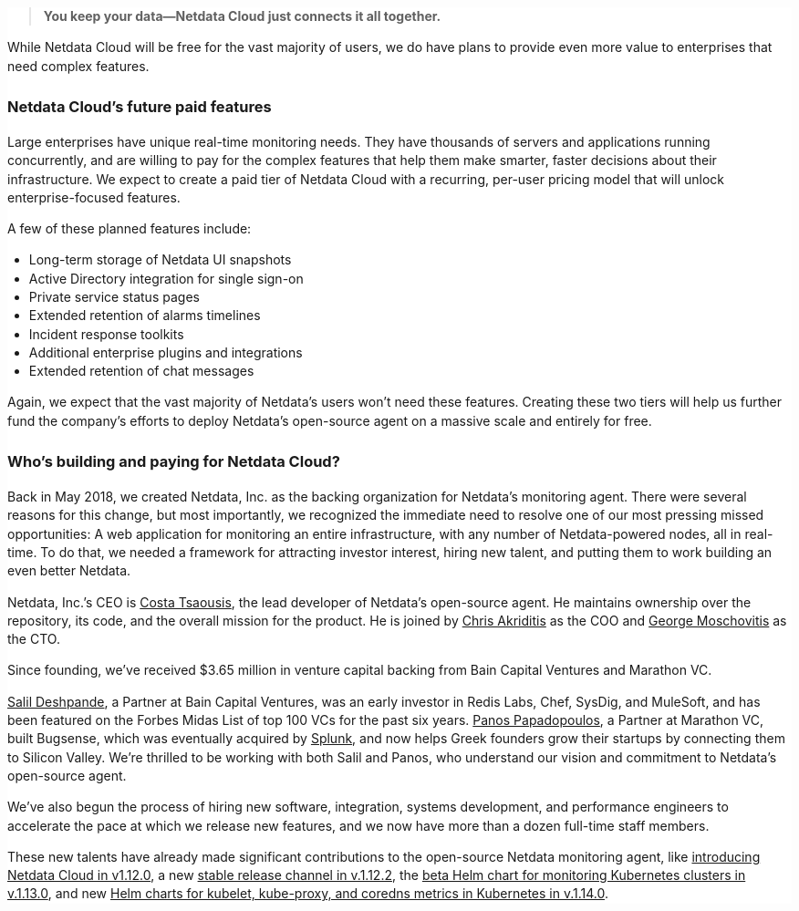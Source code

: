 > **You keep your data—Netdata Cloud just connects it all together.**

While Netdata Cloud will be free for the vast majority of users, we do have plans to provide even more value to enterprises that need complex features.

### Netdata Cloud’s future paid features

Large enterprises have unique real-time monitoring needs. They have thousands of servers and applications running concurrently, and are willing to pay for the complex features that help them make smarter, faster decisions about their infrastructure. We expect to create a paid tier of Netdata Cloud with a recurring, per-user pricing model that will unlock enterprise-focused features.

A few of these planned features include:

- Long-term storage of Netdata UI snapshots
- Active Directory integration for single sign-on
- Private service status pages
- Extended retention of alarms timelines
- Incident response toolkits
- Additional enterprise plugins and integrations
- Extended retention of chat messages

Again, we expect that the vast majority of Netdata’s users won’t need these features. Creating these two tiers will help us further fund the company’s efforts to deploy Netdata’s open-source agent on a massive scale and entirely for free.

### Who’s building and paying for Netdata Cloud?

Back in May 2018, we created Netdata, Inc. as the backing organization for Netdata’s monitoring agent. There were several reasons for this change, but most importantly, we recognized the immediate need to resolve one of our most pressing missed opportunities: A web application for monitoring an entire infrastructure, with any number of Netdata-powered nodes, all in real-time. To do that, we needed a framework for attracting investor interest, hiring new talent, and putting them to work building an even better Netdata.

Netdata, Inc.’s CEO is [Costa Tsaousis](https://github.com/ktsaou), the lead developer of Netdata’s open-source agent. He maintains ownership over the repository, its code, and the overall mission for the product. He is joined by [Chris Akriditis](https://github.com/cakrit) as the COO and [George Moschovitis](https://github.com/gmosx) as the CTO.

Since founding, we’ve received $3.65 million in venture capital backing from Bain Capital Ventures and Marathon VC.

[Salil Deshpande](https://www.baincapitalventures.com/team/salil/), a Partner at Bain Capital Ventures, was an early investor in Redis Labs, Chef, SysDig, and MuleSoft, and has been featured on the Forbes Midas List of top 100 VCs for the past six years. [Panos Papadopoulos](https://marathon.vc/team/panos-papadopoulos/), a Partner at Marathon VC, built Bugsense, which was eventually acquired by [Splunk](https://www.splunk.com/), and now helps Greek founders grow their startups by connecting them to Silicon Valley. We’re thrilled to be working with both Salil and Panos, who understand our vision and commitment to Netdata’s open-source agent.

We’ve also begun the process of hiring new software, integration, systems development, and performance engineers to accelerate the pace at which we release new features, and we now have more than a dozen full-time staff members.

These new talents have already made significant contributions to the open-source Netdata monitoring agent, like [introducing Netdata Cloud in v1.12.0](https://github.com/netdata/netdata/releases), a new [stable release channel in v.1.12.2](https://github.com/netdata/netdata/releases/tag/v1.12.2), the [beta Helm chart for monitoring Kubernetes clusters in v.1.13.0](https://github.com/netdata/netdata/releases/tag/v1.13.0), and new [Helm charts for kubelet, kube-proxy, and coredns metrics in Kubernetes in v.1.14.0](https://github.com/netdata/netdata/releases/tag/v1.14.0).
